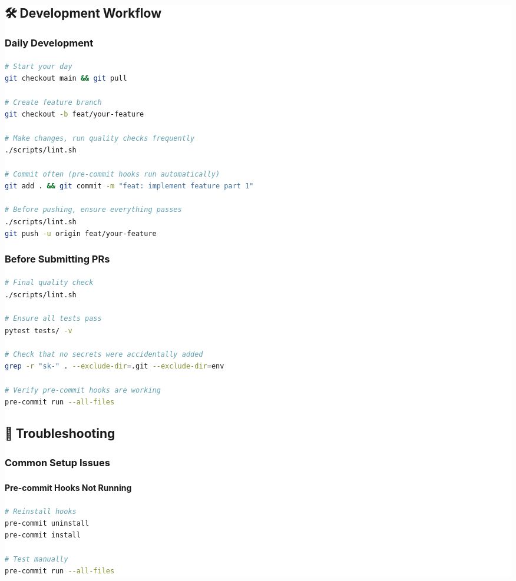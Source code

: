 ## 🛠️ Development Workflow

### Daily Development

```bash
# Start your day
git checkout main && git pull

# Create feature branch
git checkout -b feat/your-feature

# Make changes, run quality checks frequently
./scripts/lint.sh

# Commit often (pre-commit hooks run automatically)
git add . && git commit -m "feat: implement feature part 1"

# Before pushing, ensure everything passes
./scripts/lint.sh
git push -u origin feat/your-feature
```

### Before Submitting PRs

```bash
# Final quality check
./scripts/lint.sh

# Ensure all tests pass
pytest tests/ -v

# Check that no secrets were accidentally added
grep -r "sk-" . --exclude-dir=.git --exclude-dir=env

# Verify pre-commit hooks are working
pre-commit run --all-files
```

## 🔧 Troubleshooting

### Common Setup Issues

#### Pre-commit Hooks Not Running
```bash
# Reinstall hooks
pre-commit uninstall
pre-commit install

# Test manually
pre-commit run --all-files
```
